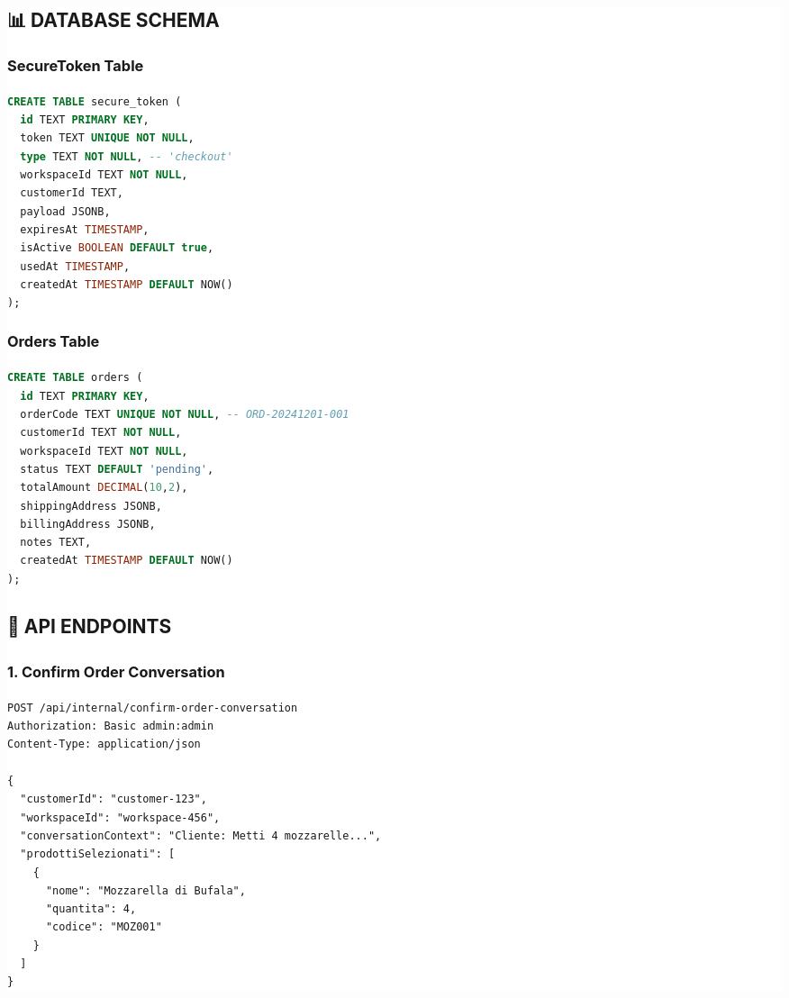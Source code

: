 ## 📊 **DATABASE SCHEMA**

### **SecureToken Table**
```sql
CREATE TABLE secure_token (
  id TEXT PRIMARY KEY,
  token TEXT UNIQUE NOT NULL,
  type TEXT NOT NULL, -- 'checkout'
  workspaceId TEXT NOT NULL,
  customerId TEXT,
  payload JSONB,
  expiresAt TIMESTAMP,
  isActive BOOLEAN DEFAULT true,
  usedAt TIMESTAMP,
  createdAt TIMESTAMP DEFAULT NOW()
);
```

### **Orders Table**
```sql
CREATE TABLE orders (
  id TEXT PRIMARY KEY,
  orderCode TEXT UNIQUE NOT NULL, -- ORD-20241201-001
  customerId TEXT NOT NULL,
  workspaceId TEXT NOT NULL,
  status TEXT DEFAULT 'pending',
  totalAmount DECIMAL(10,2),
  shippingAddress JSONB,
  billingAddress JSONB,
  notes TEXT,
  createdAt TIMESTAMP DEFAULT NOW()
);
```

## 🔧 **API ENDPOINTS**

### **1. Confirm Order Conversation**
```http
POST /api/internal/confirm-order-conversation
Authorization: Basic admin:admin
Content-Type: application/json

{
  "customerId": "customer-123",
  "workspaceId": "workspace-456",
  "conversationContext": "Cliente: Metti 4 mozzarelle...",
  "prodottiSelezionati": [
    {
      "nome": "Mozzarella di Bufala",
      "quantita": 4,
      "codice": "MOZ001"
    }
  ]
}
```
